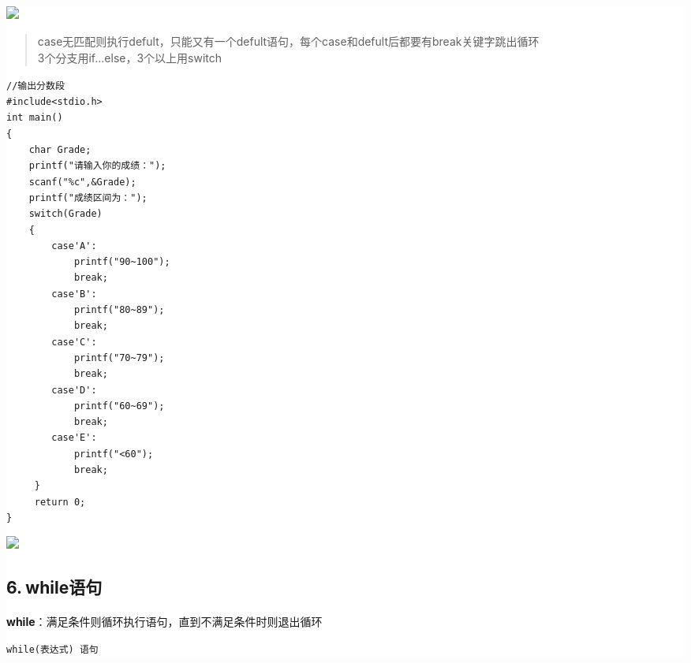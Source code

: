 
![](https://djm-1317856319.cos.ap-shanghai.myqcloud.com/djm-1317856319/202307011650831.png)



> case无匹配则执行defult，只能又有一个defult语句，每个case和defult后都要有break关键字跳出循环  
3个分支用if...else，3个以上用switch
>



```plain
//输出分数段
#include<stdio.h>
int main()
{
	char Grade;
	printf("请输入你的成绩：");
	scanf("%c",&Grade);
	printf("成绩区间为：");
	switch(Grade)
	{
		case'A':
			printf("90~100");
			break;
		case'B':
			printf("80~89");
			break;
		case'C':
			printf("70~79");
			break;
		case'D':
			printf("60~69");
			break;
		case'E':
			printf("<60"); 
			break;
	 } 
	 return 0;
}
```



![](https://djm-1317856319.cos.ap-shanghai.myqcloud.com/djm-1317856319/202307011710626.png)



## 6. while语句


**while**：满足条件则循环执行语句，直到不满足条件时则退出循环



`while(表达式) 语句`

